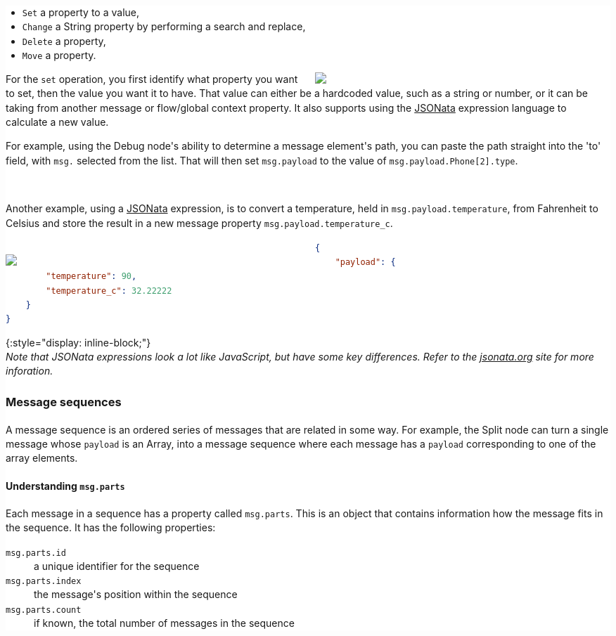  - `Set` a property to a value,
 - `Change` a String property by performing a search and replace,
 - `Delete` a property,
 - `Move` a property.


 <img style="float: right; margin-left: 20px;" src="/docs/user-guide/images/messages_change.png" width="420px">

For the `set` operation, you first identify what property you want to set, then
the value you want it to have. That value can either be a hardcoded value, such
as a string or number, or it can be taking from another message or flow/global
context property. It also supports using the [JSONata](http://jsonata.org) expression
language to calculate a new value.

For example, using the Debug node's ability to determine a message element's path,
you can paste the path straight into the 'to' field, with `msg.` selected from the
list. That will then set `msg.payload` to the value of `msg.payload.Phone[2].type`.

<br style="clear: both;" />

Another example, using a [JSONata](http://jsonata.org) expression, is to convert a
temperature, held in `msg.payload.temperature`, from Fahrenheit to Celsius and
store the result in a new message property `msg.payload.temperature_c`.

<img src="/docs/user-guide/images/messages_expr.png" style="float: left; margin-right: 20px; margin-top: 20px;" width="420px">

`````json
{
    "payload": {
        "temperature": 90,
        "temperature_c": 32.22222
    }
}
`````
{:style="display: inline-block;"}
<br style="clear: both;" />
*Note that JSONata expressions look a lot like JavaScript, but have some key differences.
Refer to the [jsonata.org](http://jsonata.org) site for more inforation.*

### Message sequences

A message sequence is an ordered series of messages that are related in some way.
For example, the Split node can turn a single message whose `payload` is an Array,
into a message sequence where each message has a `payload` corresponding to one
of the array elements.

#### Understanding `msg.parts`

Each message in a sequence has a property called `msg.parts`. This is an object
that contains information how the message fits in the sequence. It has the following
properties:

<dl>
<dt><code>msg.parts.id</code></dt><dd>a unique identifier for the sequence</dd>
<dt><code>msg.parts.index</code></dt><dd>the message's position within the sequence</dd>
<dt><code>msg.parts.count</code></dt><dd>if known, the total number of messages in the sequence</dd>
</dl>
